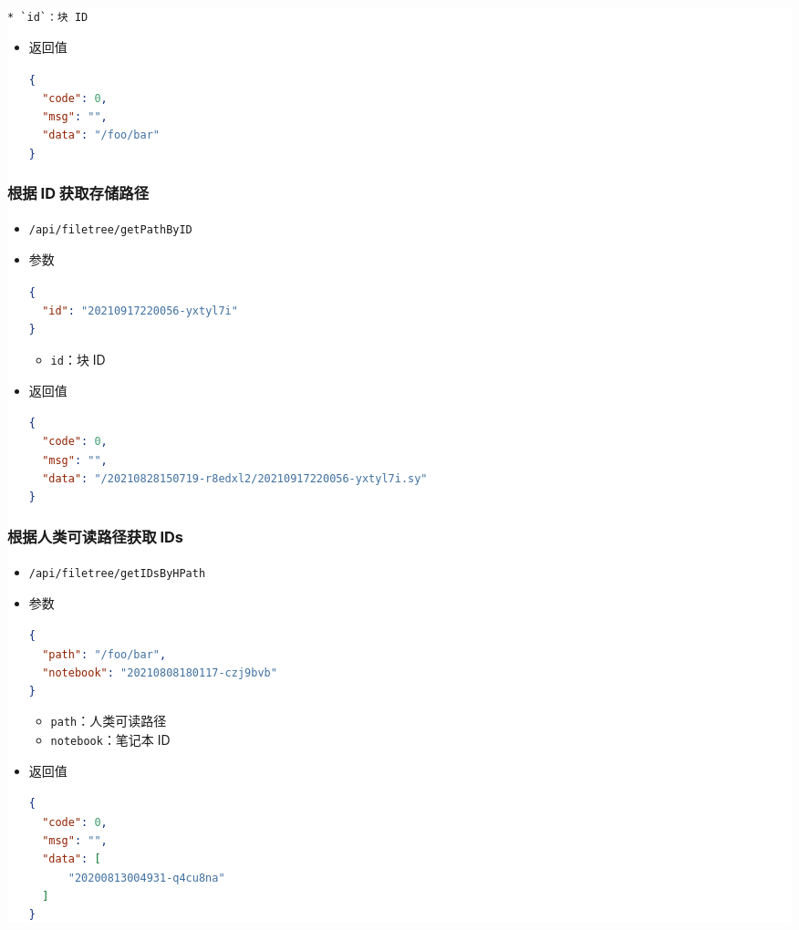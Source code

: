     * `id`：块 ID
* 返回值

  ```json
  {
    "code": 0,
    "msg": "",
    "data": "/foo/bar"
  }
  ```

### 根据 ID 获取存储路径

* `/api/filetree/getPathByID`
* 参数

  ```json
  {
    "id": "20210917220056-yxtyl7i"
  }
  ```

  * `id`：块 ID
* 返回值

  ```json
  {
    "code": 0,
    "msg": "",
    "data": "/20210828150719-r8edxl2/20210917220056-yxtyl7i.sy"
  }
  ```

### 根据人类可读路径获取 IDs

* `/api/filetree/getIDsByHPath`
* 参数

  ```json
  {
    "path": "/foo/bar",
    "notebook": "20210808180117-czj9bvb"
  }
  ```

  * `path`：人类可读路径
  * `notebook`：笔记本 ID
* 返回值

  ```json
  {
    "code": 0,
    "msg": "",
    "data": [
        "20200813004931-q4cu8na"
    ]
  }
  ```
